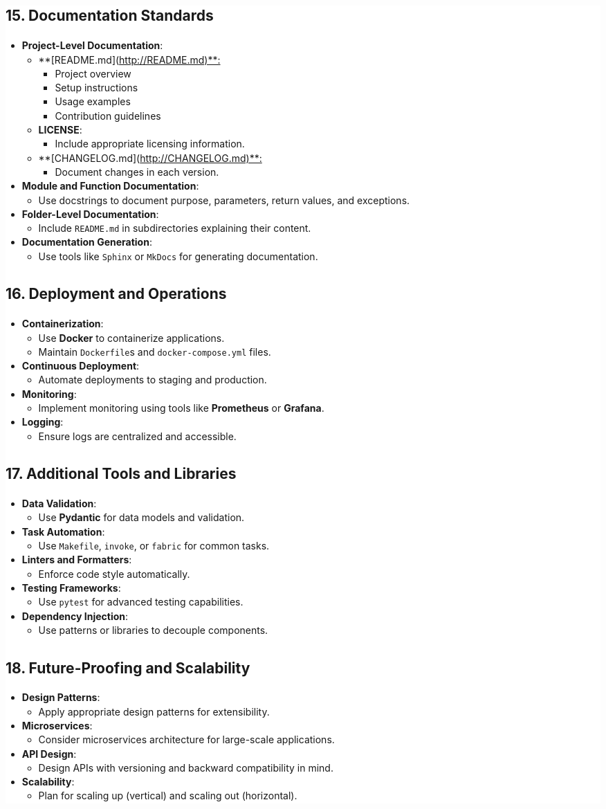 ## **15. Documentation Standards**

* **Project-Level Documentation**:
  * **[README.md](<http://README.md)**:>
    * Project overview
    * Setup instructions
    * Usage examples
    * Contribution guidelines
  * **LICENSE**:
    * Include appropriate licensing information.
  * **[CHANGELOG.md](<http://CHANGELOG.md)**:>
    * Document changes in each version.
* **Module and Function Documentation**:
  * Use docstrings to document purpose, parameters, return values, and exceptions.
* **Folder-Level Documentation**:
  * Include `README.md` in subdirectories explaining their content.
* **Documentation Generation**:
  * Use tools like `Sphinx` or `MkDocs` for generating documentation.

## **16. Deployment and Operations**

* **Containerization**:
  * Use **Docker** to containerize applications.
  * Maintain `Dockerfile`s and `docker-compose.yml` files.
* **Continuous Deployment**:
  * Automate deployments to staging and production.
* **Monitoring**:
  * Implement monitoring using tools like **Prometheus** or **Grafana**.
* **Logging**:
  * Ensure logs are centralized and accessible.

## **17. Additional Tools and Libraries**

* **Data Validation**:
  * Use **Pydantic** for data models and validation.
* **Task Automation**:
  * Use `Makefile`, `invoke`, or `fabric` for common tasks.
* **Linters and Formatters**:
  * Enforce code style automatically.
* **Testing Frameworks**:
  * Use `pytest` for advanced testing capabilities.
* **Dependency Injection**:
  * Use patterns or libraries to decouple components.

## **18. Future-Proofing and Scalability**

* **Design Patterns**:
  * Apply appropriate design patterns for extensibility.
* **Microservices**:
  * Consider microservices architecture for large-scale applications.
* **API Design**:
  * Design APIs with versioning and backward compatibility in mind.
* **Scalability**:
  * Plan for scaling up (vertical) and scaling out (horizontal).
